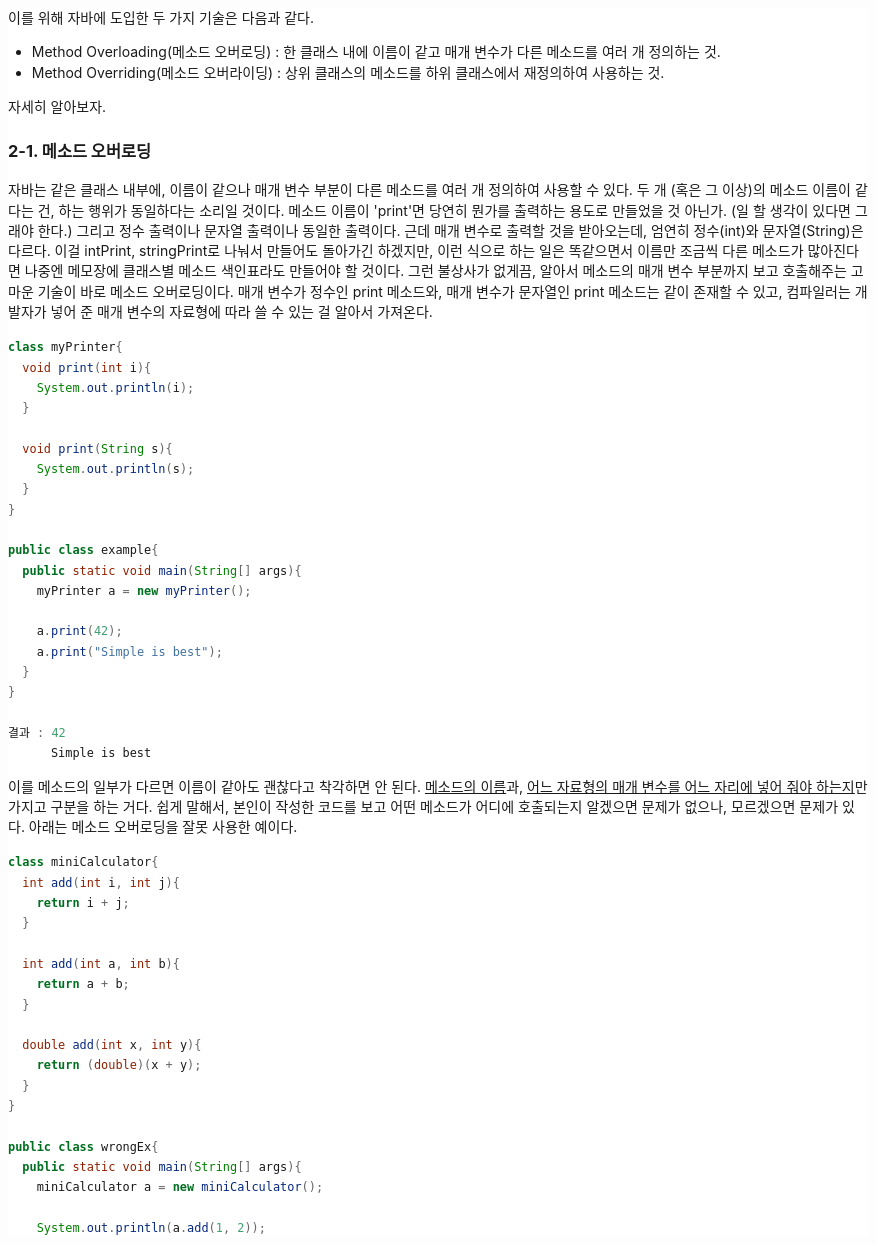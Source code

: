 이를 위해 자바에 도입한 두 가지 기술은 다음과 같다.
 - Method Overloading(메소드 오버로딩) : 한 클래스 내에 이름이 같고 매개 변수가 다른 메소드를 여러 개 정의하는 것.
 - Method Overriding(메소드 오버라이딩) : 상위 클래스의 메소드를 하위 클래스에서 재정의하여 사용하는 것.

 자세히 알아보자.

### 2-1. 메소드 오버로딩
자바는 같은 클래스 내부에, 이름이 같으나 매개 변수 부분이 다른 메소드를 여러 개 정의하여 사용할 수 있다. 
두 개 (혹은 그 이상)의 메소드 이름이 같다는 건, 하는 행위가 동일하다는 소리일 것이다. 메소드 이름이 'print'면 당연히 뭔가를 출력하는 용도로 만들었을 것 아닌가. (일 할 생각이 있다면 그래야 한다.) 
그리고 정수 출력이나 문자열 출력이나 동일한 출력이다. 근데 매개 변수로 출력할 것을 받아오는데, 엄연히 정수(int)와 문자열(String)은 다르다. 
이걸 intPrint, stringPrint로 나눠서 만들어도 돌아가긴 하겠지만, 이런 식으로 하는 일은 똑같으면서 이름만 조금씩 다른 메소드가 많아진다면 나중엔 메모장에 클래스별 메소드 색인표라도 만들어야 할 것이다. 
그런 불상사가 없게끔, 알아서 메소드의 매개 변수 부분까지 보고 호출해주는 고마운 기술이 바로 메소드 오버로딩이다.
매개 변수가 정수인 print 메소드와, 매개 변수가 문자열인 print 메소드는 같이 존재할 수 있고, 컴파일러는 개발자가 넣어 준 매개 변수의 자료형에 따라 쓸 수 있는 걸 알아서 가져온다.

```java
class myPrinter{
  void print(int i){
    System.out.println(i);
  }

  void print(String s){
    System.out.println(s);
  }
}

public class example{
  public static void main(String[] args){
    myPrinter a = new myPrinter();

    a.print(42);
    a.print("Simple is best");
  }
}

결과 : 42
      Simple is best
``` 

이를 메소드의 일부가 다르면 이름이 같아도 괜찮다고 착각하면 안 된다. <U>메소드의 이름</U>과, <U>어느 자료형의 매개 변수를 어느 자리에 넣어 줘야 하는지</U>만 가지고 구분을 하는 거다. 
쉽게 말해서, 본인이 작성한 코드를 보고 어떤 메소드가 어디에 호출되는지 알겠으면 문제가 없으나, 모르겠으면 문제가 있다.
아래는 메소드 오버로딩을 잘못 사용한 예이다.

```java
class miniCalculator{
  int add(int i, int j){
    return i + j;
  }

  int add(int a, int b){
    return a + b;
  }

  double add(int x, int y){
    return (double)(x + y);
  }
}

public class wrongEx{
  public static void main(String[] args){
    miniCalculator a = new miniCalculator();

    System.out.println(a.add(1, 2));
```